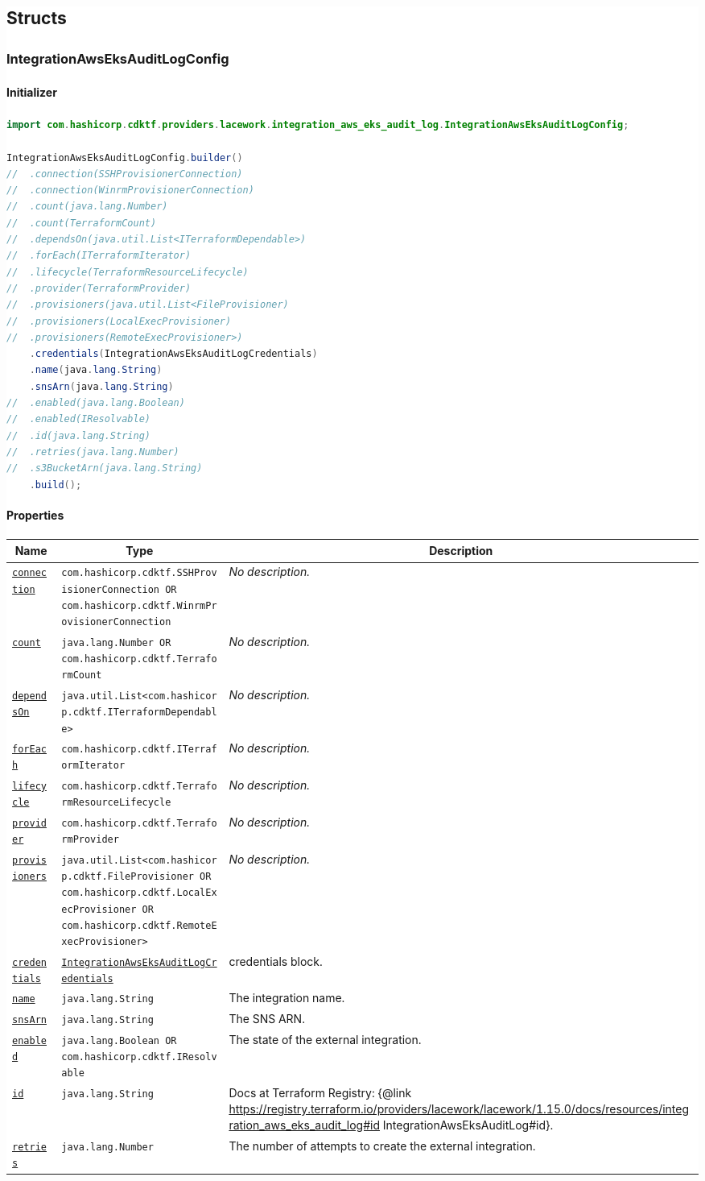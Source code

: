 ## Structs <a name="Structs" id="Structs"></a>

### IntegrationAwsEksAuditLogConfig <a name="IntegrationAwsEksAuditLogConfig" id="rhizo-co-terraform-provider-lacework.integrationAwsEksAuditLog.IntegrationAwsEksAuditLogConfig"></a>

#### Initializer <a name="Initializer" id="rhizo-co-terraform-provider-lacework.integrationAwsEksAuditLog.IntegrationAwsEksAuditLogConfig.Initializer"></a>

```java
import com.hashicorp.cdktf.providers.lacework.integration_aws_eks_audit_log.IntegrationAwsEksAuditLogConfig;

IntegrationAwsEksAuditLogConfig.builder()
//  .connection(SSHProvisionerConnection)
//  .connection(WinrmProvisionerConnection)
//  .count(java.lang.Number)
//  .count(TerraformCount)
//  .dependsOn(java.util.List<ITerraformDependable>)
//  .forEach(ITerraformIterator)
//  .lifecycle(TerraformResourceLifecycle)
//  .provider(TerraformProvider)
//  .provisioners(java.util.List<FileProvisioner)
//  .provisioners(LocalExecProvisioner)
//  .provisioners(RemoteExecProvisioner>)
    .credentials(IntegrationAwsEksAuditLogCredentials)
    .name(java.lang.String)
    .snsArn(java.lang.String)
//  .enabled(java.lang.Boolean)
//  .enabled(IResolvable)
//  .id(java.lang.String)
//  .retries(java.lang.Number)
//  .s3BucketArn(java.lang.String)
    .build();
```

#### Properties <a name="Properties" id="Properties"></a>

| **Name** | **Type** | **Description** |
| --- | --- | --- |
| <code><a href="#rhizo-co-terraform-provider-lacework.integrationAwsEksAuditLog.IntegrationAwsEksAuditLogConfig.property.connection">connection</a></code> | <code>com.hashicorp.cdktf.SSHProvisionerConnection OR com.hashicorp.cdktf.WinrmProvisionerConnection</code> | *No description.* |
| <code><a href="#rhizo-co-terraform-provider-lacework.integrationAwsEksAuditLog.IntegrationAwsEksAuditLogConfig.property.count">count</a></code> | <code>java.lang.Number OR com.hashicorp.cdktf.TerraformCount</code> | *No description.* |
| <code><a href="#rhizo-co-terraform-provider-lacework.integrationAwsEksAuditLog.IntegrationAwsEksAuditLogConfig.property.dependsOn">dependsOn</a></code> | <code>java.util.List<com.hashicorp.cdktf.ITerraformDependable></code> | *No description.* |
| <code><a href="#rhizo-co-terraform-provider-lacework.integrationAwsEksAuditLog.IntegrationAwsEksAuditLogConfig.property.forEach">forEach</a></code> | <code>com.hashicorp.cdktf.ITerraformIterator</code> | *No description.* |
| <code><a href="#rhizo-co-terraform-provider-lacework.integrationAwsEksAuditLog.IntegrationAwsEksAuditLogConfig.property.lifecycle">lifecycle</a></code> | <code>com.hashicorp.cdktf.TerraformResourceLifecycle</code> | *No description.* |
| <code><a href="#rhizo-co-terraform-provider-lacework.integrationAwsEksAuditLog.IntegrationAwsEksAuditLogConfig.property.provider">provider</a></code> | <code>com.hashicorp.cdktf.TerraformProvider</code> | *No description.* |
| <code><a href="#rhizo-co-terraform-provider-lacework.integrationAwsEksAuditLog.IntegrationAwsEksAuditLogConfig.property.provisioners">provisioners</a></code> | <code>java.util.List<com.hashicorp.cdktf.FileProvisioner OR com.hashicorp.cdktf.LocalExecProvisioner OR com.hashicorp.cdktf.RemoteExecProvisioner></code> | *No description.* |
| <code><a href="#rhizo-co-terraform-provider-lacework.integrationAwsEksAuditLog.IntegrationAwsEksAuditLogConfig.property.credentials">credentials</a></code> | <code><a href="#rhizo-co-terraform-provider-lacework.integrationAwsEksAuditLog.IntegrationAwsEksAuditLogCredentials">IntegrationAwsEksAuditLogCredentials</a></code> | credentials block. |
| <code><a href="#rhizo-co-terraform-provider-lacework.integrationAwsEksAuditLog.IntegrationAwsEksAuditLogConfig.property.name">name</a></code> | <code>java.lang.String</code> | The integration name. |
| <code><a href="#rhizo-co-terraform-provider-lacework.integrationAwsEksAuditLog.IntegrationAwsEksAuditLogConfig.property.snsArn">snsArn</a></code> | <code>java.lang.String</code> | The SNS ARN. |
| <code><a href="#rhizo-co-terraform-provider-lacework.integrationAwsEksAuditLog.IntegrationAwsEksAuditLogConfig.property.enabled">enabled</a></code> | <code>java.lang.Boolean OR com.hashicorp.cdktf.IResolvable</code> | The state of the external integration. |
| <code><a href="#rhizo-co-terraform-provider-lacework.integrationAwsEksAuditLog.IntegrationAwsEksAuditLogConfig.property.id">id</a></code> | <code>java.lang.String</code> | Docs at Terraform Registry: {@link https://registry.terraform.io/providers/lacework/lacework/1.15.0/docs/resources/integration_aws_eks_audit_log#id IntegrationAwsEksAuditLog#id}. |
| <code><a href="#rhizo-co-terraform-provider-lacework.integrationAwsEksAuditLog.IntegrationAwsEksAuditLogConfig.property.retries">retries</a></code> | <code>java.lang.Number</code> | The number of attempts to create the external integration. |